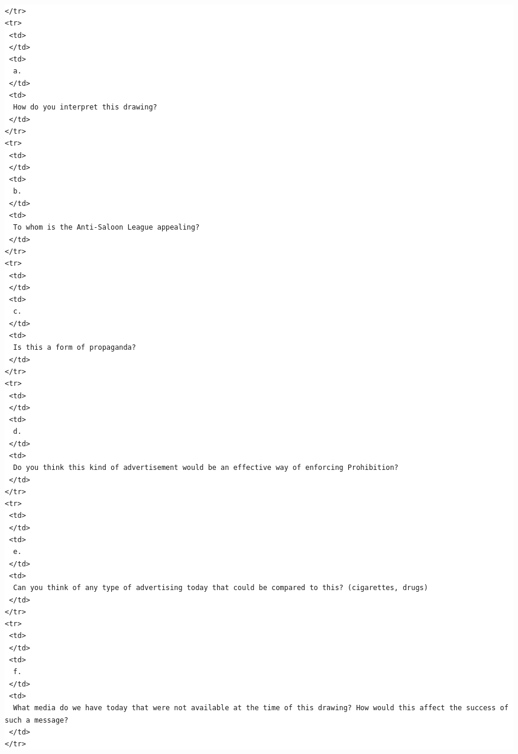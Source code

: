     </tr>
    <tr>
     <td>
     </td>
     <td>
      a.
     </td>
     <td>
      How do you interpret this drawing?
     </td>
    </tr>
    <tr>
     <td>
     </td>
     <td>
      b.
     </td>
     <td>
      To whom is the Anti-Saloon League appealing?
     </td>
    </tr>
    <tr>
     <td>
     </td>
     <td>
      c.
     </td>
     <td>
      Is this a form of propaganda?
     </td>
    </tr>
    <tr>
     <td>
     </td>
     <td>
      d.
     </td>
     <td>
      Do you think this kind of advertisement would be an effective way of enforcing Prohibition?
     </td>
    </tr>
    <tr>
     <td>
     </td>
     <td>
      e.
     </td>
     <td>
      Can you think of any type of advertising today that could be compared to this? (cigarettes, drugs)
     </td>
    </tr>
    <tr>
     <td>
     </td>
     <td>
      f.
     </td>
     <td>
      What media do we have today that were not available at the time of this drawing? How would this affect the success of such a message?
     </td>
    </tr>
   </table>
  </dl>